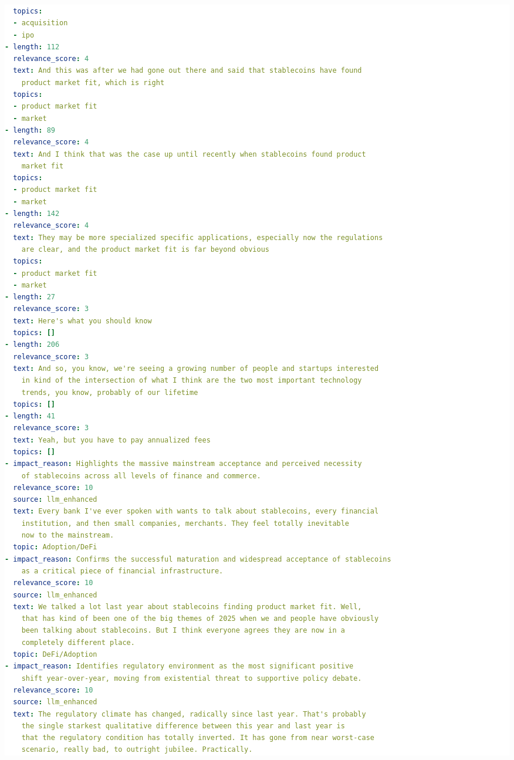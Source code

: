 ```yaml
  topics:
  - acquisition
  - ipo
- length: 112
  relevance_score: 4
  text: And this was after we had gone out there and said that stablecoins have found
    product market fit, which is right
  topics:
  - product market fit
  - market
- length: 89
  relevance_score: 4
  text: And I think that was the case up until recently when stablecoins found product
    market fit
  topics:
  - product market fit
  - market
- length: 142
  relevance_score: 4
  text: They may be more specialized specific applications, especially now the regulations
    are clear, and the product market fit is far beyond obvious
  topics:
  - product market fit
  - market
- length: 27
  relevance_score: 3
  text: Here's what you should know
  topics: []
- length: 206
  relevance_score: 3
  text: And so, you know, we're seeing a growing number of people and startups interested
    in kind of the intersection of what I think are the two most important technology
    trends, you know, probably of our lifetime
  topics: []
- length: 41
  relevance_score: 3
  text: Yeah, but you have to pay annualized fees
  topics: []
- impact_reason: Highlights the massive mainstream acceptance and perceived necessity
    of stablecoins across all levels of finance and commerce.
  relevance_score: 10
  source: llm_enhanced
  text: Every bank I've ever spoken with wants to talk about stablecoins, every financial
    institution, and then small companies, merchants. They feel totally inevitable
    now to the mainstream.
  topic: Adoption/DeFi
- impact_reason: Confirms the successful maturation and widespread acceptance of stablecoins
    as a critical piece of financial infrastructure.
  relevance_score: 10
  source: llm_enhanced
  text: We talked a lot last year about stablecoins finding product market fit. Well,
    that has kind of been one of the big themes of 2025 when we and people have obviously
    been talking about stablecoins. But I think everyone agrees they are now in a
    completely different place.
  topic: DeFi/Adoption
- impact_reason: Identifies regulatory environment as the most significant positive
    shift year-over-year, moving from existential threat to supportive policy debate.
  relevance_score: 10
  source: llm_enhanced
  text: The regulatory climate has changed, radically since last year. That's probably
    the single starkest qualitative difference between this year and last year is
    that the regulatory condition has totally inverted. It has gone from near worst-case
    scenario, really bad, to outright jubilee. Practically.
```